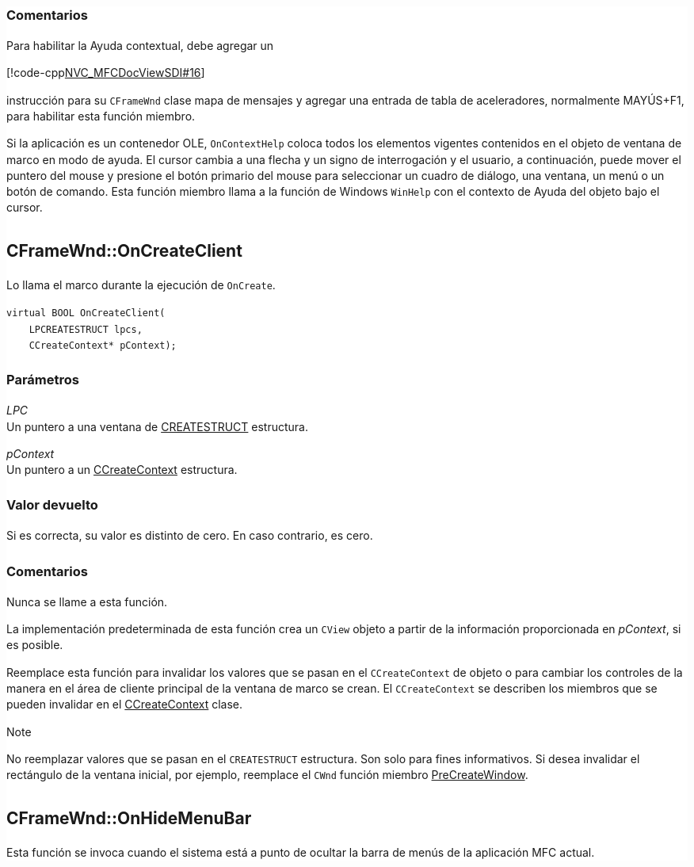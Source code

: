 ### <a name="remarks"></a>Comentarios  
 Para habilitar la Ayuda contextual, debe agregar un  
  
 [!code-cpp[NVC_MFCDocViewSDI#16](../../mfc/codesnippet/cpp/cframewnd-class_4.cpp)]  
  
 instrucción para su `CFrameWnd` clase mapa de mensajes y agregar una entrada de tabla de aceleradores, normalmente MAYÚS+F1, para habilitar esta función miembro.  
  
 Si la aplicación es un contenedor OLE, `OnContextHelp` coloca todos los elementos vigentes contenidos en el objeto de ventana de marco en modo de ayuda. El cursor cambia a una flecha y un signo de interrogación y el usuario, a continuación, puede mover el puntero del mouse y presione el botón primario del mouse para seleccionar un cuadro de diálogo, una ventana, un menú o un botón de comando. Esta función miembro llama a la función de Windows `WinHelp` con el contexto de Ayuda del objeto bajo el cursor.  
  
##  <a name="oncreateclient"></a>  CFrameWnd::OnCreateClient  
 Lo llama el marco durante la ejecución de `OnCreate`.  
  
```  
virtual BOOL OnCreateClient(
    LPCREATESTRUCT lpcs,  
    CCreateContext* pContext);
```  
  
### <a name="parameters"></a>Parámetros  
 *LPC*  
 Un puntero a una ventana de [CREATESTRUCT](../../mfc/reference/createstruct-structure.md) estructura.  
  
 *pContext*  
 Un puntero a un [CCreateContext](../../mfc/reference/ccreatecontext-structure.md) estructura.  
  
### <a name="return-value"></a>Valor devuelto  
 Si es correcta, su valor es distinto de cero. En caso contrario, es cero.  
  
### <a name="remarks"></a>Comentarios  
 Nunca se llame a esta función.  
  
 La implementación predeterminada de esta función crea un `CView` objeto a partir de la información proporcionada en *pContext*, si es posible.  
  
 Reemplace esta función para invalidar los valores que se pasan en el `CCreateContext` de objeto o para cambiar los controles de la manera en el área de cliente principal de la ventana de marco se crean. El `CCreateContext` se describen los miembros que se pueden invalidar en el [CCreateContext](../../mfc/reference/ccreatecontext-structure.md) clase.  
  
> [!NOTE]
>  No reemplazar valores que se pasan en el `CREATESTRUCT` estructura. Son solo para fines informativos. Si desea invalidar el rectángulo de la ventana inicial, por ejemplo, reemplace el `CWnd` función miembro [PreCreateWindow](../../mfc/reference/cwnd-class.md#precreatewindow).  
  
##  <a name="onhidemenubar"></a>  CFrameWnd::OnHideMenuBar  
 Esta función se invoca cuando el sistema está a punto de ocultar la barra de menús de la aplicación MFC actual.  
  